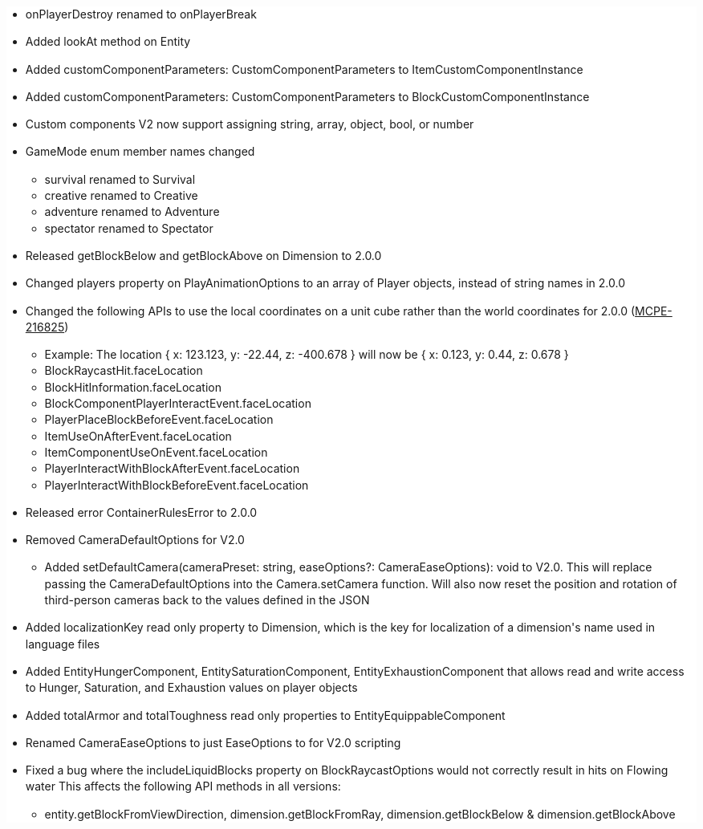   - onPlayerDestroy renamed to onPlayerBreak

- Added lookAt method on Entity

- Added customComponentParameters: CustomComponentParameters to ItemCustomComponentInstance

- Added customComponentParameters: CustomComponentParameters to BlockCustomComponentInstance

- Custom components V2 now support assigning string, array, object, bool, or number

- GameMode enum member names changed

  - survival renamed to Survival
  - creative renamed to Creative
  - adventure renamed to Adventure
  - spectator renamed to Spectator

- Released getBlockBelow and getBlockAbove on Dimension to 2.0.0

- Changed players property on PlayAnimationOptions to an array of Player objects, instead of string names in 2.0.0

- Changed the following APIs to use the local coordinates on a unit cube rather than the world coordinates for 2.0.0 ([MCPE-216825](https://bugs.mojang.com/browse/MCPE-216825))

  - Example: The location { x: 123.123, y: -22.44, z: -400.678 } will now be { x: 0.123, y: 0.44, z: 0.678 }
  - BlockRaycastHit.faceLocation
  - BlockHitInformation.faceLocation
  - BlockComponentPlayerInteractEvent.faceLocation
  - PlayerPlaceBlockBeforeEvent.faceLocation
  - ItemUseOnAfterEvent.faceLocation
  - ItemComponentUseOnEvent.faceLocation
  - PlayerInteractWithBlockAfterEvent.faceLocation
  - PlayerInteractWithBlockBeforeEvent.faceLocation

- Released error ContainerRulesError to 2.0.0

- Removed CameraDefaultOptions for V2.0

  - Added setDefaultCamera(cameraPreset: string, easeOptions?: CameraEaseOptions): void to V2.0. This will replace passing the CameraDefaultOptions into the Camera.setCamera function. Will also now reset the position and rotation of third-person cameras back to the values defined in the JSON

- Added localizationKey read only property to Dimension, which is the key for localization of a dimension's name used in language files

- Added EntityHungerComponent, EntitySaturationComponent, EntityExhaustionComponent that allows read and write access to Hunger, Saturation, and Exhaustion values on player objects

- Added totalArmor and totalToughness read only properties to EntityEquippableComponent

- Renamed CameraEaseOptions to just EaseOptions to for V2.0 scripting

- Fixed a bug where the includeLiquidBlocks property on BlockRaycastOptions would not correctly result in hits on Flowing water This affects the following API methods in all versions:

  - entity.getBlockFromViewDirection, dimension.getBlockFromRay, dimension.getBlockBelow & dimension.getBlockAbove

